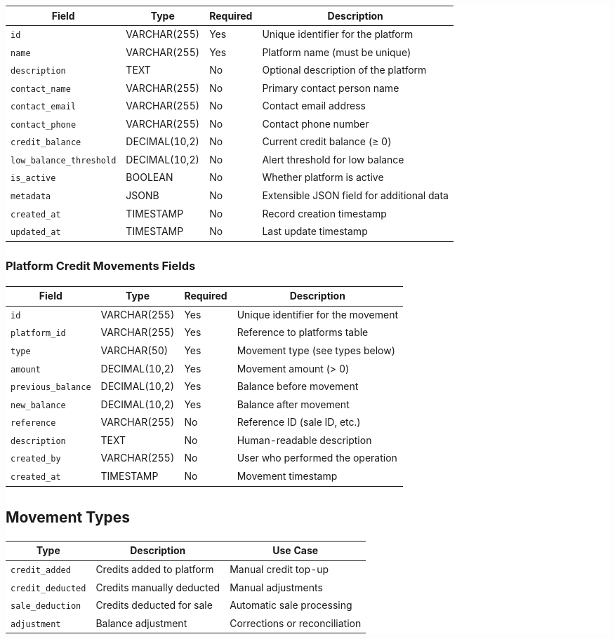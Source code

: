 | Field | Type | Required | Description |
|-------|------|----------|-------------|
| `id` | VARCHAR(255) | Yes | Unique identifier for the platform |
| `name` | VARCHAR(255) | Yes | Platform name (must be unique) |
| `description` | TEXT | No | Optional description of the platform |
| `contact_name` | VARCHAR(255) | No | Primary contact person name |
| `contact_email` | VARCHAR(255) | No | Contact email address |
| `contact_phone` | VARCHAR(255) | No | Contact phone number |
| `credit_balance` | DECIMAL(10,2) | No | Current credit balance (≥ 0) |
| `low_balance_threshold` | DECIMAL(10,2) | No | Alert threshold for low balance |
| `is_active` | BOOLEAN | No | Whether platform is active |
| `metadata` | JSONB | No | Extensible JSON field for additional data |
| `created_at` | TIMESTAMP | No | Record creation timestamp |
| `updated_at` | TIMESTAMP | No | Last update timestamp |

### Platform Credit Movements Fields

| Field | Type | Required | Description |
|-------|------|----------|-------------|
| `id` | VARCHAR(255) | Yes | Unique identifier for the movement |
| `platform_id` | VARCHAR(255) | Yes | Reference to platforms table |
| `type` | VARCHAR(50) | Yes | Movement type (see types below) |
| `amount` | DECIMAL(10,2) | Yes | Movement amount (> 0) |
| `previous_balance` | DECIMAL(10,2) | Yes | Balance before movement |
| `new_balance` | DECIMAL(10,2) | Yes | Balance after movement |
| `reference` | VARCHAR(255) | No | Reference ID (sale ID, etc.) |
| `description` | TEXT | No | Human-readable description |
| `created_by` | VARCHAR(255) | No | User who performed the operation |
| `created_at` | TIMESTAMP | No | Movement timestamp |

## Movement Types

| Type | Description | Use Case |
|------|-------------|----------|
| `credit_added` | Credits added to platform | Manual credit top-up |
| `credit_deducted` | Credits manually deducted | Manual adjustments |
| `sale_deduction` | Credits deducted for sale | Automatic sale processing |
| `adjustment` | Balance adjustment | Corrections or reconciliation |

